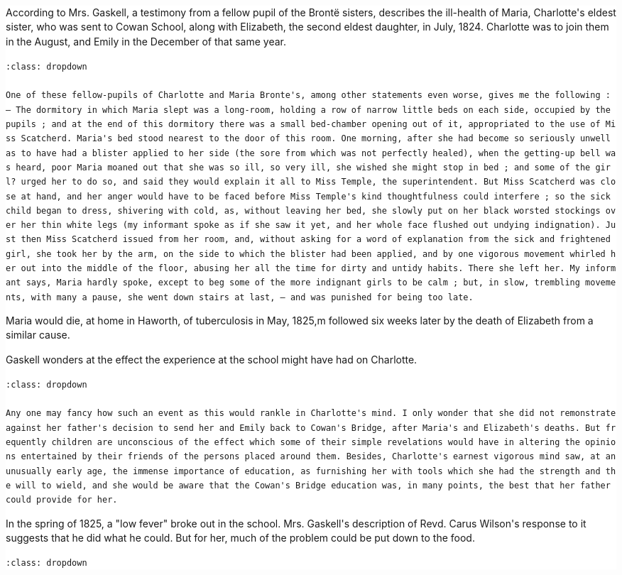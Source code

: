 According to Mrs. Gaskell, a testimony from a fellow pupil of the Brontë sisters, describes the ill-health of Maria, Charlotte's eldest sister, who was sent to Cowan School, along with Elizabeth, the second eldest daughter, in July, 1824. Charlotte was to join them in the August, and Emily in the December of that same year.

```{admonition} So ill, so very ill, (cont.)
:class: dropdown

One of these fellow-pupils of Charlotte and Maria Bronte's, among other statements even worse, gives me the following : — The dormitory in which Maria slept was a long-room, holding a row of narrow little beds on each side, occupied by the pupils ; and at the end of this dormitory there was a small bed-chamber opening out of it, appropriated to the use of Miss Scatcherd. Maria's bed stood nearest to the door of this room. One morning, after she had become so seriously unwell as to have had a blister applied to her side (the sore from which was not perfectly healed), when the getting-up bell was heard, poor Maria moaned out that she was so ill, so very ill, she wished she might stop in bed ; and some of the girl? urged her to do so, and said they would explain it all to Miss Temple, the superintendent. But Miss Scatcherd was close at hand, and her anger would have to be faced before Miss Temple's kind thoughtfulness could interfere ; so the sick child began to dress, shivering with cold, as, without leaving her bed, she slowly put on her black worsted stockings over her thin white legs (my informant spoke as if she saw it yet, and her whole face flushed out undying indignation). Just then Miss Scatcherd issued from her room, and, without asking for a word of explanation from the sick and frightened girl, she took her by the arm, on the side to which the blister had been applied, and by one vigorous movement whirled her out into the middle of the floor, abusing her all the time for dirty and untidy habits. There she left her. My informant says, Maria hardly spoke, except to beg some of the more indignant girls to be calm ; but, in slow, trembling movements, with many a pause, she went down stairs at last, — and was punished for being too late.
```

Maria would die, at home in Haworth, of tuberculosis in May, 1825,m followed six weeks later by the death of Elizabeth from a similar cause.

Gaskell wonders at the effect the experience at the school might have had on Charlotte.

```{admonition} An earnest and vigorous mind, (cont.)
:class: dropdown

Any one may fancy how such an event as this would rankle in Charlotte's mind. I only wonder that she did not remonstrate against her father's decision to send her and Emily back to Cowan's Bridge, after Maria's and Elizabeth's deaths. But frequently children are unconscious of the effect which some of their simple revelations would have in altering the opinions entertained by their friends of the persons placed around them. Besides, Charlotte's earnest vigorous mind saw, at an unusually early age, the immense importance of education, as furnishing her with tools which she had the strength and the will to wield, and she would be aware that the Cowan's Bridge education was, in many points, the best that her father could provide for her.
```

In the spring of 1825, a "low fever" broke out in the school. Mrs. Gaskell's description of Revd. Carus Wilson's response to it suggests that he did what he could. But for her, much of the problem could be put down to the food.

```{admonition}  Mr. Wilson was extremely alarmed, (cont.)
:class: dropdown

```